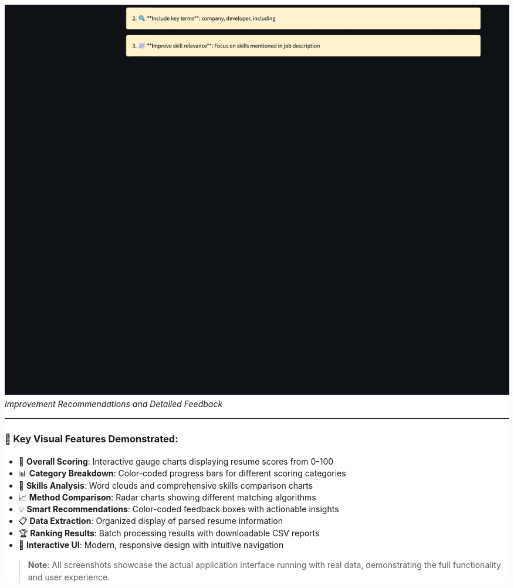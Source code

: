 ![Job Match Recommendations](./job%20match/job%20match_page-0003.jpg)
*Improvement Recommendations and Detailed Feedback*

</div>

---

### 🌟 Key Visual Features Demonstrated:
- 🔢 **Overall Scoring**: Interactive gauge charts displaying resume scores from 0-100
- 📊 **Category Breakdown**: Color-coded progress bars for different scoring categories
- 🎯 **Skills Analysis**: Word clouds and comprehensive skills comparison charts
- 📈 **Method Comparison**: Radar charts showing different matching algorithms
- 💡 **Smart Recommendations**: Color-coded feedback boxes with actionable insights
- 📋 **Data Extraction**: Organized display of parsed resume information
- 🏆 **Ranking Results**: Batch processing results with downloadable CSV reports
- 🎨 **Interactive UI**: Modern, responsive design with intuitive navigation

> **Note**: All screenshots showcase the actual application interface running with real data, demonstrating the full functionality and user experience.
